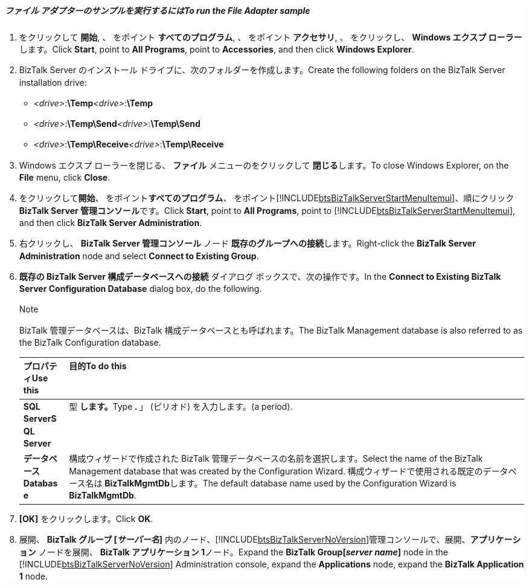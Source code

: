 ##### <a name="to-run-the-file-adapter-sample"></a><span data-ttu-id="4f98c-246">ファイル アダプターのサンプルを実行するには</span><span class="sxs-lookup"><span data-stu-id="4f98c-246">To run the File Adapter sample</span></span>  
  
1.  <span data-ttu-id="4f98c-247">をクリックして **開始**, 、 をポイント **すべてのプログラム**, 、 をポイント **アクセサリ**, 、 をクリックし、 **Windows エクスプ ローラー**します。</span><span class="sxs-lookup"><span data-stu-id="4f98c-247">Click **Start**, point to **All Programs**, point to **Accessories**, and then click **Windows Explorer**.</span></span>  
  
2.  <span data-ttu-id="4f98c-248">BizTalk Server のインストール ドライブに、次のフォルダーを作成します。</span><span class="sxs-lookup"><span data-stu-id="4f98c-248">Create the following folders on the BizTalk Server installation drive:</span></span>  
  
    -   <span data-ttu-id="4f98c-249">*\<drive\>*:**\Temp**</span><span class="sxs-lookup"><span data-stu-id="4f98c-249">*\<drive\>*:**\Temp**</span></span>  
  
    -   <span data-ttu-id="4f98c-250">*\<drive\>*:**\Temp\Send**</span><span class="sxs-lookup"><span data-stu-id="4f98c-250">*\<drive\>*:**\Temp\Send**</span></span>  
  
    -   <span data-ttu-id="4f98c-251">*\<drive\>*:**\Temp\Receive**</span><span class="sxs-lookup"><span data-stu-id="4f98c-251">*\<drive\>*:**\Temp\Receive**</span></span>  
  
3.  <span data-ttu-id="4f98c-252">Windows エクスプ ローラーを閉じる、 **ファイル**  メニューのをクリックして **閉じる**します。</span><span class="sxs-lookup"><span data-stu-id="4f98c-252">To close Windows Explorer, on the **File** menu, click **Close**.</span></span>  
  
4.  <span data-ttu-id="4f98c-253">をクリックして**開始**、 をポイント**すべてのプログラム**、 をポイント[!INCLUDE[btsBizTalkServerStartMenuItemui](../includes/btsbiztalkserverstartmenuitemui-md.md)]、順にクリック**BizTalk Server 管理コンソール**です。</span><span class="sxs-lookup"><span data-stu-id="4f98c-253">Click **Start**, point to **All Programs**, point to [!INCLUDE[btsBizTalkServerStartMenuItemui](../includes/btsbiztalkserverstartmenuitemui-md.md)], and then click **BizTalk Server Administration**.</span></span>  
  
5.  <span data-ttu-id="4f98c-254">右クリックし、 **BizTalk Server 管理コンソール**  ノード **既存のグループへの接続**します。</span><span class="sxs-lookup"><span data-stu-id="4f98c-254">Right-click the **BizTalk Server Administration**  node and select **Connect to Existing Group**.</span></span>  
  
6.  <span data-ttu-id="4f98c-255">**既存の BizTalk Server 構成データベースへの接続**  ダイアログ ボックスで、次の操作です。</span><span class="sxs-lookup"><span data-stu-id="4f98c-255">In the **Connect to Existing BizTalk Server Configuration Database** dialog box, do the following.</span></span>  
  
    > [!NOTE]
    >  <span data-ttu-id="4f98c-256">BizTalk 管理データベースは、BizTalk 構成データベースとも呼ばれます。</span><span class="sxs-lookup"><span data-stu-id="4f98c-256">The BizTalk Management database is also referred to as the BizTalk Configuration database.</span></span>  
  
    |<span data-ttu-id="4f98c-257">プロパティ</span><span class="sxs-lookup"><span data-stu-id="4f98c-257">Use this</span></span>|<span data-ttu-id="4f98c-258">目的</span><span class="sxs-lookup"><span data-stu-id="4f98c-258">To do this</span></span>|  
    |--------------|----------------|  
    |<span data-ttu-id="4f98c-259">**SQL Server**</span><span class="sxs-lookup"><span data-stu-id="4f98c-259">**SQL Server**</span></span>|<span data-ttu-id="4f98c-260">型 **します。**</span><span class="sxs-lookup"><span data-stu-id="4f98c-260">Type **.**</span></span> <span data-ttu-id="4f98c-261">」 (ピリオド) を入力します。</span><span class="sxs-lookup"><span data-stu-id="4f98c-261">(a period).</span></span>|  
    |<span data-ttu-id="4f98c-262">**データベース**</span><span class="sxs-lookup"><span data-stu-id="4f98c-262">**Database**</span></span>|<span data-ttu-id="4f98c-263">構成ウィザードで作成された BizTalk 管理データベースの名前を選択します。</span><span class="sxs-lookup"><span data-stu-id="4f98c-263">Select the name of the BizTalk Management database that was created by the Configuration Wizard.</span></span> <span data-ttu-id="4f98c-264">構成ウィザードで使用される既定のデータベース名は **BizTalkMgmtDb**します。</span><span class="sxs-lookup"><span data-stu-id="4f98c-264">The default database name used by the Configuration Wizard is **BizTalkMgmtDb**.</span></span>|  
  
7.  <span data-ttu-id="4f98c-265">**[OK]** をクリックします。</span><span class="sxs-lookup"><span data-stu-id="4f98c-265">Click **OK**.</span></span>  
  
8.  <span data-ttu-id="4f98c-266">展開、 **BizTalk グループ [*サーバー名*]** 内のノード、[!INCLUDE[btsBizTalkServerNoVersion](../includes/btsbiztalkservernoversion-md.md)]管理コンソールで、展開、**アプリケーション** ノードを展開、 **BizTalk アプリケーション 1**ノード。</span><span class="sxs-lookup"><span data-stu-id="4f98c-266">Expand the **BizTalk Group[*server name*]** node in the [!INCLUDE[btsBizTalkServerNoVersion](../includes/btsbiztalkservernoversion-md.md)] Administration console, expand the **Applications** node, expand the  **BizTalk Application 1** node.</span></span>  
  
